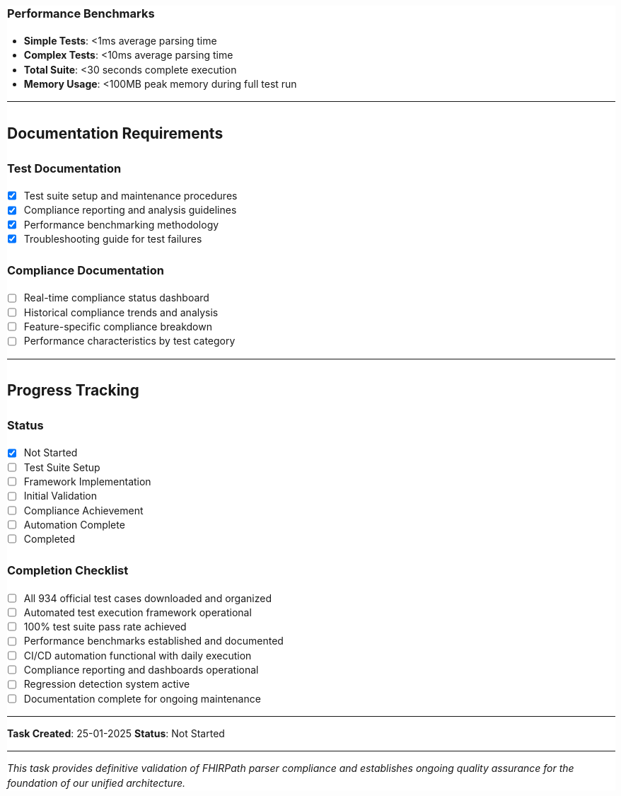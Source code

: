 ### Performance Benchmarks
- **Simple Tests**: <1ms average parsing time
- **Complex Tests**: <10ms average parsing time
- **Total Suite**: <30 seconds complete execution
- **Memory Usage**: <100MB peak memory during full test run

---

## Documentation Requirements

### Test Documentation
- [x] Test suite setup and maintenance procedures
- [x] Compliance reporting and analysis guidelines
- [x] Performance benchmarking methodology
- [x] Troubleshooting guide for test failures

### Compliance Documentation
- [ ] Real-time compliance status dashboard
- [ ] Historical compliance trends and analysis
- [ ] Feature-specific compliance breakdown
- [ ] Performance characteristics by test category

---

## Progress Tracking

### Status
- [x] Not Started
- [ ] Test Suite Setup
- [ ] Framework Implementation
- [ ] Initial Validation
- [ ] Compliance Achievement
- [ ] Automation Complete
- [ ] Completed

### Completion Checklist
- [ ] All 934 official test cases downloaded and organized
- [ ] Automated test execution framework operational
- [ ] 100% test suite pass rate achieved
- [ ] Performance benchmarks established and documented
- [ ] CI/CD automation functional with daily execution
- [ ] Compliance reporting and dashboards operational
- [ ] Regression detection system active
- [ ] Documentation complete for ongoing maintenance

---

**Task Created**: 25-01-2025
**Status**: Not Started

---

*This task provides definitive validation of FHIRPath parser compliance and establishes ongoing quality assurance for the foundation of our unified architecture.*